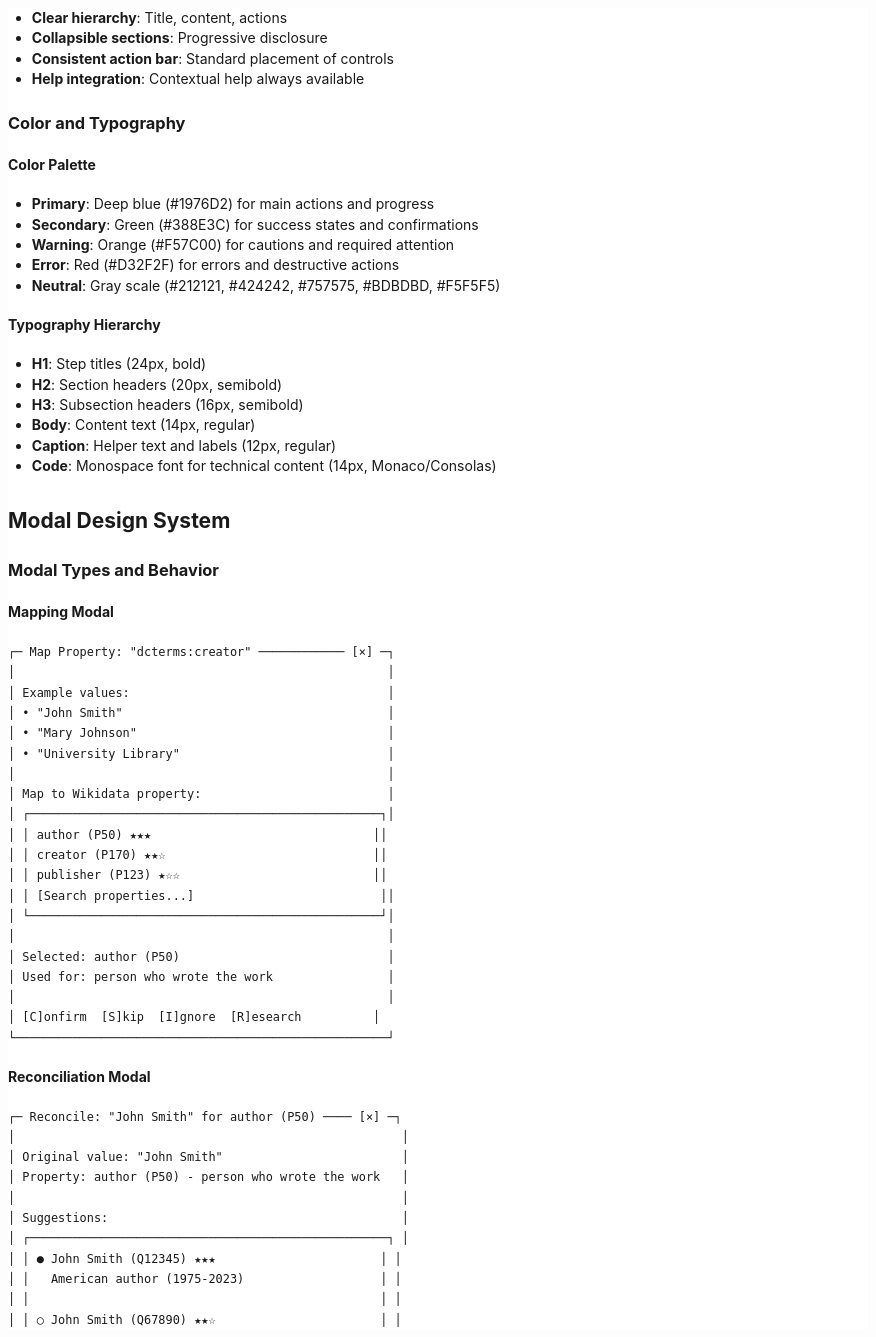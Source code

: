 - **Clear hierarchy**: Title, content, actions
- **Collapsible sections**: Progressive disclosure
- **Consistent action bar**: Standard placement of controls
- **Help integration**: Contextual help always available

### Color and Typography

#### Color Palette
- **Primary**: Deep blue (#1976D2) for main actions and progress
- **Secondary**: Green (#388E3C) for success states and confirmations
- **Warning**: Orange (#F57C00) for cautions and required attention
- **Error**: Red (#D32F2F) for errors and destructive actions
- **Neutral**: Gray scale (#212121, #424242, #757575, #BDBDBD, #F5F5F5)

#### Typography Hierarchy
- **H1**: Step titles (24px, bold)
- **H2**: Section headers (20px, semibold)
- **H3**: Subsection headers (16px, semibold)
- **Body**: Content text (14px, regular)
- **Caption**: Helper text and labels (12px, regular)
- **Code**: Monospace font for technical content (14px, Monaco/Consolas)

## Modal Design System

### Modal Types and Behavior

#### Mapping Modal
```
┌─ Map Property: "dcterms:creator" ──────────── [×] ─┐
│                                                    │
│ Example values:                                    │
│ • "John Smith"                                     │
│ • "Mary Johnson"                                   │
│ • "University Library"                             │
│                                                    │
│ Map to Wikidata property:                          │
│ ┌─────────────────────────────────────────────────┐│
│ │ author (P50) ★★★                               ││ 
│ │ creator (P170) ★★☆                             ││
│ │ publisher (P123) ★☆☆                           ││
│ │ [Search properties...]                          ││
│ └─────────────────────────────────────────────────┘│
│                                                    │
│ Selected: author (P50)                             │
│ Used for: person who wrote the work                │
│                                                    │
│ [C]onfirm  [S]kip  [I]gnore  [R]esearch          │
└────────────────────────────────────────────────────┘
```

#### Reconciliation Modal
```
┌─ Reconcile: "John Smith" for author (P50) ──── [×] ─┐
│                                                      │
│ Original value: "John Smith"                         │
│ Property: author (P50) - person who wrote the work   │
│                                                      │
│ Suggestions:                                         │
│ ┌──────────────────────────────────────────────────┐ │
│ │ ● John Smith (Q12345) ★★★                       │ │
│ │   American author (1975-2023)                   │ │
│ │                                                 │ │
│ │ ○ John Smith (Q67890) ★★☆                       │ │
```